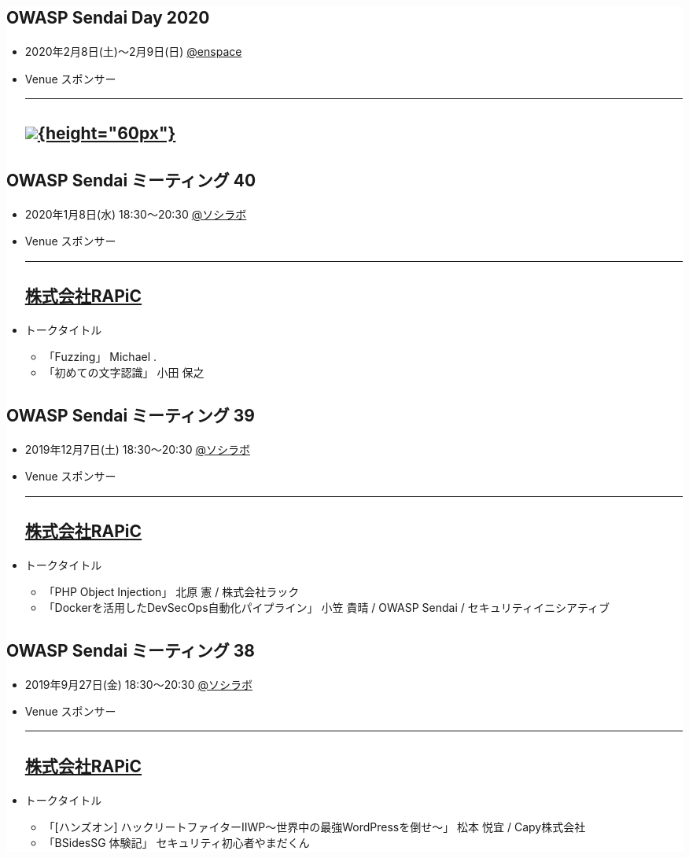 ## OWASP Sendai Day 2020

- 2020年2月8日(土)～2月9日(日) [\@enspace](https://www.enspace.work/)

- Venue スポンサー

    ----------------------------------------------------------------------------
    [![](assets/images/enspace.png){height="60px"}](https://www.enspace.work/)
    ----------------------------------------------------------------------------

## OWASP Sendai ミーティング 40

- 2020年1月8日(水) 18:30～20:30 [\@ソシラボ](http://socilabo.com/)

- Venue スポンサー

    -----------------------------------
    [株式会社RAPiC](http://rapic.jp/)
    -----------------------------------

- トークタイトル
  - 「Fuzzing」 Michael .
  - 「初めての文字認識」 小田 保之

## OWASP Sendai ミーティング 39

- 2019年12月7日(土) 18:30～20:30 [\@ソシラボ](http://socilabo.com/)

- Venue スポンサー

    -----------------------------------
    [株式会社RAPiC](http://rapic.jp/)
    -----------------------------------

- トークタイトル
  - 「PHP Object Injection」 北原 憲 / 株式会社ラック
  - 「Dockerを活用したDevSecOps自動化パイプライン」 小笠 貴晴 / OWASP
    Sendai / セキュリティイニシアティブ

## OWASP Sendai ミーティング 38

- 2019年9月27日(金) 18:30～20:30 [\@ソシラボ](http://socilabo.com/)

- Venue スポンサー

    -----------------------------------
    [株式会社RAPiC](http://rapic.jp/)
    -----------------------------------

- トークタイトル
  - 「\[ハンズオン\]
    ハックリートファイターⅡWP〜世界中の最強WordPressを倒せ〜」 松本 悦宜
    / Capy株式会社
  - 「BSidesSG 体験記」 セキュリティ初心者やまだくん
